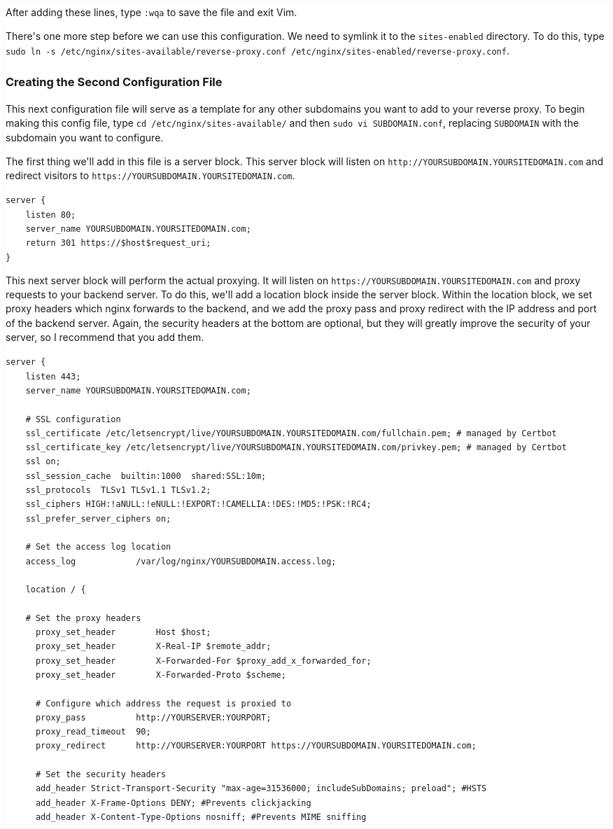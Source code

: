 After adding these lines, type `:wqa` to save the file and exit Vim.

There's one more step before we can use this configuration. We need to symlink it to the `sites-enabled` directory. To do this, type `sudo ln -s /etc/nginx/sites-available/reverse-proxy.conf /etc/nginx/sites-enabled/reverse-proxy.conf`.

### Creating the Second Configuration File

This next configuration file will serve as a template for any other subdomains you want to add to your reverse proxy. To begin making this config file, type `cd /etc/nginx/sites-available/` and then `sudo vi SUBDOMAIN.conf`, replacing `SUBDOMAIN` with the subdomain you want to configure.

The first thing we'll add in this file is a server block. This server block will listen on `http://YOURSUBDOMAIN.YOURSITEDOMAIN.com` and redirect visitors to `https://YOURSUBDOMAIN.YOURSITEDOMAIN.com`.

```nginx
server {
    listen 80;
    server_name YOURSUBDOMAIN.YOURSITEDOMAIN.com;
    return 301 https://$host$request_uri;
}
```

This next server block will perform the actual proxying. It will listen on `https://YOURSUBDOMAIN.YOURSITEDOMAIN.com` and proxy requests to your backend server. To do this, we'll add a location block inside the server block. Within the location block, we set proxy headers which nginx forwards to the backend, and we add the proxy pass and proxy redirect with the IP address and port of the backend server. Again, the security headers at the bottom are optional, but they will greatly improve the security of your server, so I recommend that you add them.

```nginx
server {
    listen 443;
    server_name YOURSUBDOMAIN.YOURSITEDOMAIN.com;

    # SSL configuration
    ssl_certificate /etc/letsencrypt/live/YOURSUBDOMAIN.YOURSITEDOMAIN.com/fullchain.pem; # managed by Certbot
    ssl_certificate_key /etc/letsencrypt/live/YOURSUBDOMAIN.YOURSITEDOMAIN.com/privkey.pem; # managed by Certbot
    ssl on;
    ssl_session_cache  builtin:1000  shared:SSL:10m;
    ssl_protocols  TLSv1 TLSv1.1 TLSv1.2;
    ssl_ciphers HIGH:!aNULL:!eNULL:!EXPORT:!CAMELLIA:!DES:!MD5:!PSK:!RC4;
    ssl_prefer_server_ciphers on;

    # Set the access log location
    access_log            /var/log/nginx/YOURSUBDOMAIN.access.log;

    location / {

    # Set the proxy headers
      proxy_set_header        Host $host;
      proxy_set_header        X-Real-IP $remote_addr;
      proxy_set_header        X-Forwarded-For $proxy_add_x_forwarded_for;
      proxy_set_header        X-Forwarded-Proto $scheme;

      # Configure which address the request is proxied to
      proxy_pass          http://YOURSERVER:YOURPORT;
      proxy_read_timeout  90;
      proxy_redirect      http://YOURSERVER:YOURPORT https://YOURSUBDOMAIN.YOURSITEDOMAIN.com;

      # Set the security headers
      add_header Strict-Transport-Security "max-age=31536000; includeSubDomains; preload"; #HSTS
      add_header X-Frame-Options DENY; #Prevents clickjacking
      add_header X-Content-Type-Options nosniff; #Prevents MIME sniffing
```